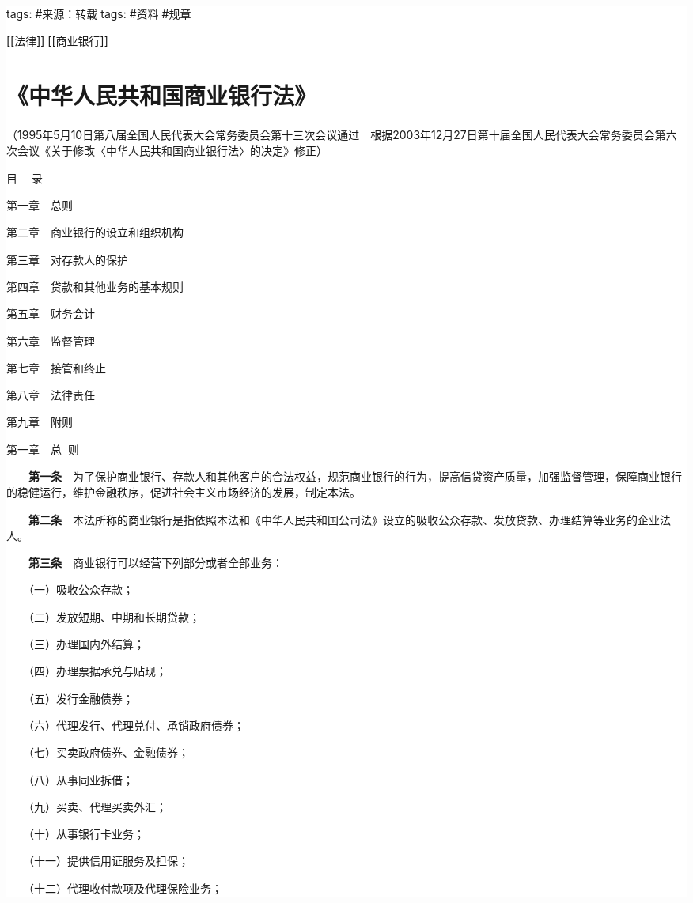  
tags: #来源：转载 
tags: #资料 
 #规章
 
 [[法律]]
 [[商业银行]]
 
# 《中华人民共和国商业银行法》
 
 （1995年5月10日第八届全国人民代表大会常务委员会第十三次会议通过　根据2003年12月27日第十届全国人民代表大会常务委员会第六次会议《关于修改〈中华人民共和国商业银行法〉的决定》修正）

目 　录

 第一章　总则

 第二章　商业银行的设立和组织机构

 第三章　对存款人的保护

 第四章　贷款和其他业务的基本规则

 第五章　财务会计

 第六章　监督管理

 第七章　接管和终止

 第八章　法律责任

 第九章　附则 

第一章　总  则

　　**第一条**　为了保护商业银行、存款人和其他客户的合法权益，规范商业银行的行为，提高信贷资产质量，加强监督管理，保障商业银行的稳健运行，维护金融秩序，促进社会主义市场经济的发展，制定本法。

　　**第二条**　本法所称的商业银行是指依照本法和《中华人民共和国公司法》设立的吸收公众存款、发放贷款、办理结算等业务的企业法人。

　　**第三条**　商业银行可以经营下列部分或者全部业务：

　　（一）吸收公众存款；

　　（二）发放短期、中期和长期贷款；

　　（三）办理国内外结算；

　　（四）办理票据承兑与贴现；

　　（五）发行金融债券；

　　（六）代理发行、代理兑付、承销政府债券；

　　（七）买卖政府债券、金融债券；

　　（八）从事同业拆借；

　　（九）买卖、代理买卖外汇；

　　（十）从事银行卡业务；

　　（十一）提供信用证服务及担保；

　　（十二）代理收付款项及代理保险业务；
